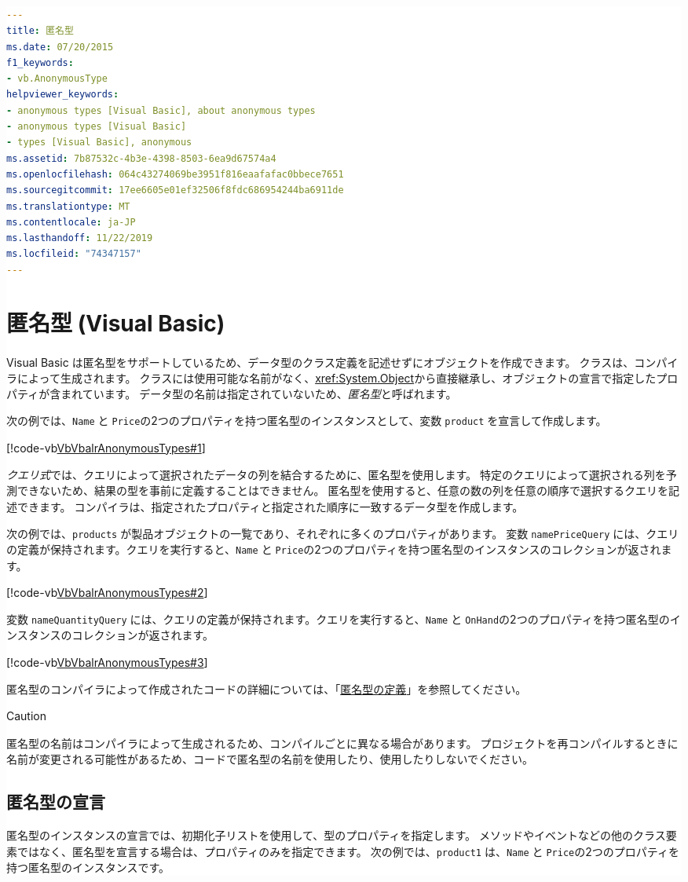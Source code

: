 ```yaml
---
title: 匿名型
ms.date: 07/20/2015
f1_keywords:
- vb.AnonymousType
helpviewer_keywords:
- anonymous types [Visual Basic], about anonymous types
- anonymous types [Visual Basic]
- types [Visual Basic], anonymous
ms.assetid: 7b87532c-4b3e-4398-8503-6ea9d67574a4
ms.openlocfilehash: 064c43274069be3951f816eaafafac0bbece7651
ms.sourcegitcommit: 17ee6605e01ef32506f8fdc686954244ba6911de
ms.translationtype: MT
ms.contentlocale: ja-JP
ms.lasthandoff: 11/22/2019
ms.locfileid: "74347157"
---
```

# <a name="anonymous-types-visual-basic"></a>匿名型 (Visual Basic)
Visual Basic は匿名型をサポートしているため、データ型のクラス定義を記述せずにオブジェクトを作成できます。 クラスは、コンパイラによって生成されます。 クラスには使用可能な名前がなく、<xref:System.Object>から直接継承し、オブジェクトの宣言で指定したプロパティが含まれています。 データ型の名前は指定されていないため、*匿名型*と呼ばれます。  
  
 次の例では、`Name` と `Price`の2つのプロパティを持つ匿名型のインスタンスとして、変数 `product` を宣言して作成します。  
  
 [!code-vb[VbVbalrAnonymousTypes#1](~/samples/snippets/visualbasic/VS_Snippets_VBCSharp/VbVbalrAnonymousTypes/VB/Class1.vb#1)]  
  
 *クエリ式*では、クエリによって選択されたデータの列を結合するために、匿名型を使用します。 特定のクエリによって選択される列を予測できないため、結果の型を事前に定義することはできません。 匿名型を使用すると、任意の数の列を任意の順序で選択するクエリを記述できます。 コンパイラは、指定されたプロパティと指定された順序に一致するデータ型を作成します。  
  
 次の例では、`products` が製品オブジェクトの一覧であり、それぞれに多くのプロパティがあります。 変数 `namePriceQuery` には、クエリの定義が保持されます。クエリを実行すると、`Name` と `Price`の2つのプロパティを持つ匿名型のインスタンスのコレクションが返されます。  
  
 [!code-vb[VbVbalrAnonymousTypes#2](~/samples/snippets/visualbasic/VS_Snippets_VBCSharp/VbVbalrAnonymousTypes/VB/Class1.vb#2)]  
  
 変数 `nameQuantityQuery` には、クエリの定義が保持されます。クエリを実行すると、`Name` と `OnHand`の2つのプロパティを持つ匿名型のインスタンスのコレクションが返されます。  
  
 [!code-vb[VbVbalrAnonymousTypes#3](~/samples/snippets/visualbasic/VS_Snippets_VBCSharp/VbVbalrAnonymousTypes/VB/Class1.vb#3)]  
  
 匿名型のコンパイラによって作成されたコードの詳細については、「[匿名型の定義](../../../../visual-basic/programming-guide/language-features/objects-and-classes/anonymous-type-definition.md)」を参照してください。  
  
> [!CAUTION]
> 匿名型の名前はコンパイラによって生成されるため、コンパイルごとに異なる場合があります。 プロジェクトを再コンパイルするときに名前が変更される可能性があるため、コードで匿名型の名前を使用したり、使用したりしないでください。  
  
## <a name="declaring-an-anonymous-type"></a>匿名型の宣言  
 匿名型のインスタンスの宣言では、初期化子リストを使用して、型のプロパティを指定します。 メソッドやイベントなどの他のクラス要素ではなく、匿名型を宣言する場合は、プロパティのみを指定できます。 次の例では、`product1` は、`Name` と `Price`の2つのプロパティを持つ匿名型のインスタンスです。  
  